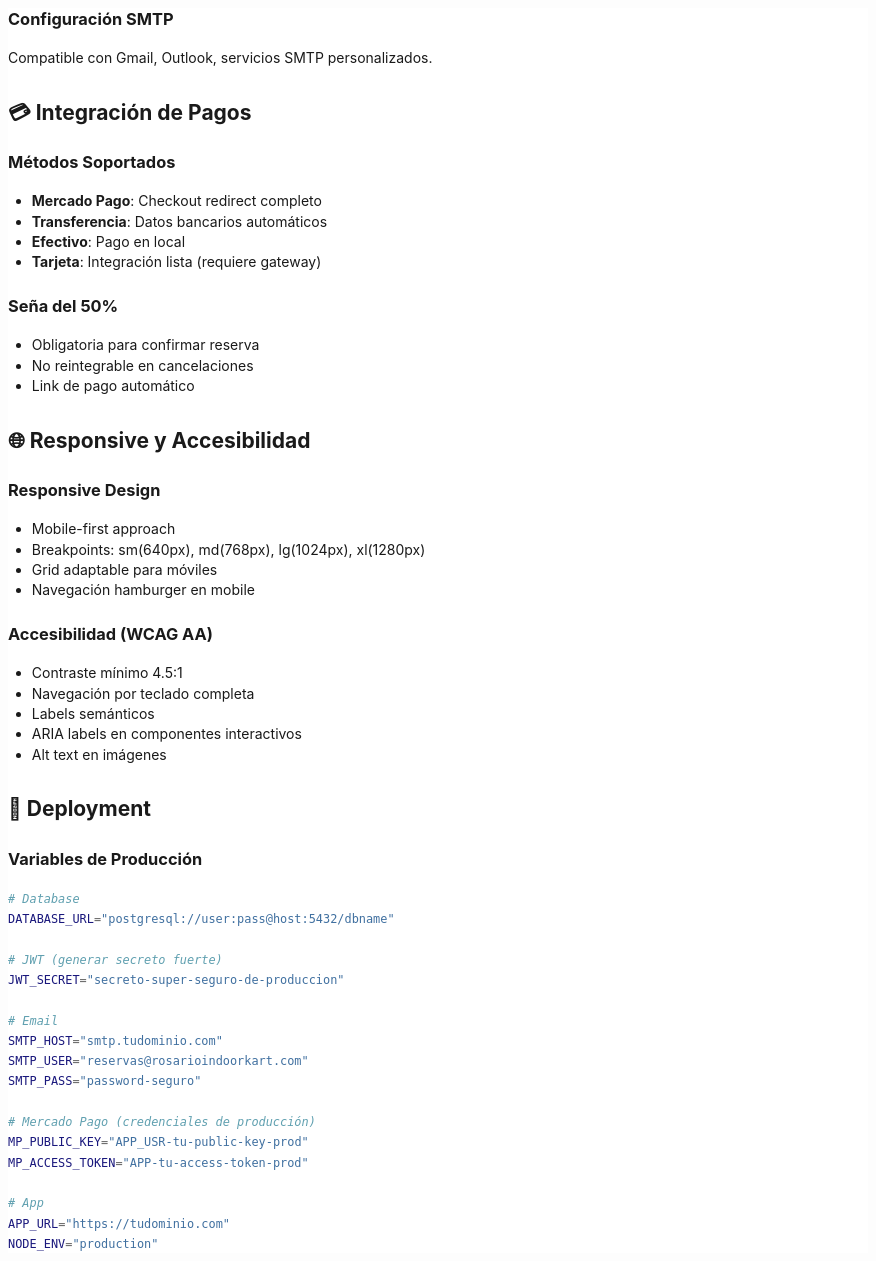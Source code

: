 ### Configuración SMTP
Compatible con Gmail, Outlook, servicios SMTP personalizados.

## 💳 Integración de Pagos

### Métodos Soportados
- **Mercado Pago**: Checkout redirect completo
- **Transferencia**: Datos bancarios automáticos  
- **Efectivo**: Pago en local
- **Tarjeta**: Integración lista (requiere gateway)

### Seña del 50%
- Obligatoria para confirmar reserva
- No reintegrable en cancelaciones
- Link de pago automático

## 🌐 Responsive y Accesibilidad

### Responsive Design
- Mobile-first approach
- Breakpoints: sm(640px), md(768px), lg(1024px), xl(1280px)
- Grid adaptable para móviles
- Navegación hamburger en mobile

### Accesibilidad (WCAG AA)
- Contraste mínimo 4.5:1
- Navegación por teclado completa
- Labels semánticos
- ARIA labels en componentes interactivos
- Alt text en imágenes

## 🚢 Deployment

### Variables de Producción
```bash
# Database
DATABASE_URL="postgresql://user:pass@host:5432/dbname"

# JWT (generar secreto fuerte)
JWT_SECRET="secreto-super-seguro-de-produccion"

# Email
SMTP_HOST="smtp.tudominio.com"
SMTP_USER="reservas@rosarioindoorkart.com"
SMTP_PASS="password-seguro"

# Mercado Pago (credenciales de producción)
MP_PUBLIC_KEY="APP_USR-tu-public-key-prod"
MP_ACCESS_TOKEN="APP-tu-access-token-prod"

# App
APP_URL="https://tudominio.com"
NODE_ENV="production"
```
